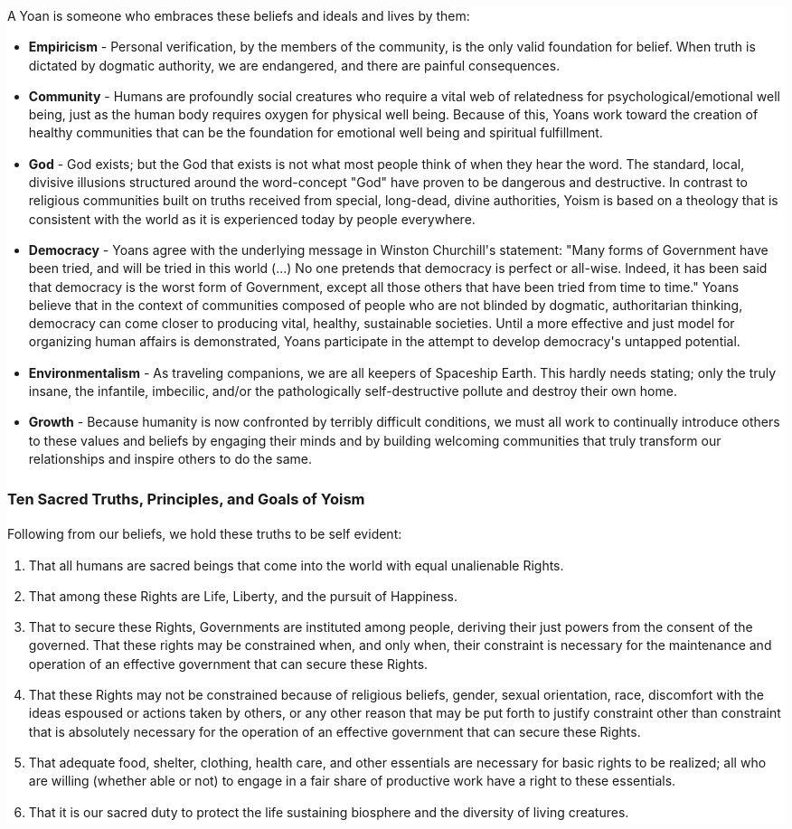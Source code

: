 A Yoan is someone who embraces these beliefs and ideals and lives by them:

- **Empiricism** - Personal verification, by the members of the community, is the only valid foundation for belief. When truth is dictated by dogmatic authority, we are endangered, and there are painful consequences.

- **Community** - Humans are profoundly social creatures who require a vital web of relatedness for psychological/emotional well being, just as the human body requires oxygen for physical well being. Because of this, Yoans work toward the creation of healthy communities that can be the foundation for emotional well being and spiritual fulfillment.

- **God** - God exists; but the God that exists is not what most people think of when they hear the word. The standard, local, divisive illusions structured around the word-concept "God" have proven to be dangerous and destructive. In contrast to religious communities built on truths received from special, long-dead, divine authorities, Yoism is based on a theology that is consistent with the world as it is experienced today by people everywhere.

- **Democracy** - Yoans agree with the underlying message in Winston Churchill's statement:
"Many forms of Government have been tried, and will be tried in this world (...) No one pretends that democracy is perfect or all-wise. Indeed, it has been said that democracy is the worst form of Government, except all those others that have been tried from time to time." 
Yoans believe that in the context of communities composed of people who are not blinded by dogmatic, authoritarian thinking, democracy can come closer to producing vital, healthy, sustainable societies. Until a more effective and just model for organizing human affairs is demonstrated, Yoans participate in the attempt to develop democracy's untapped potential.

- **Environmentalism** - As traveling companions, we are all keepers of Spaceship Earth. This hardly needs stating; only the truly insane, the infantile, imbecilic, and/or the pathologically self-destructive pollute and destroy their own home.

- **Growth** - Because humanity is now confronted by terribly difficult conditions, we must all work to continually introduce others to these values and beliefs by engaging their minds and by building welcoming communities that truly transform our relationships and inspire others to do the same.

### Ten Sacred Truths, Principles, and Goals of Yoism
Following from our beliefs, we hold these truths to be self evident:

1. That all humans are sacred beings that come into the world with equal unalienable Rights.

2. That among these Rights are Life, Liberty, and the pursuit of Happiness.

3. That to secure these Rights, Governments are instituted among people, deriving their just powers from the consent of the governed. That these rights may be constrained when, and only when, their constraint is necessary for the maintenance and operation of an effective government that can secure these Rights.

4. That these Rights may not be constrained because of religious beliefs, gender, sexual orientation, race, discomfort with the ideas espoused or actions taken by others, or any other reason that may be put forth to justify constraint other than constraint that is absolutely necessary for the operation of an effective government that can secure these Rights.

5. That adequate food, shelter, clothing, health care, and other essentials are necessary for basic rights to be realized; all who are willing (whether able or not) to engage in a fair share of productive work have a right to these essentials.

6. That it is our sacred duty to protect the life sustaining biosphere and the diversity of living creatures.
